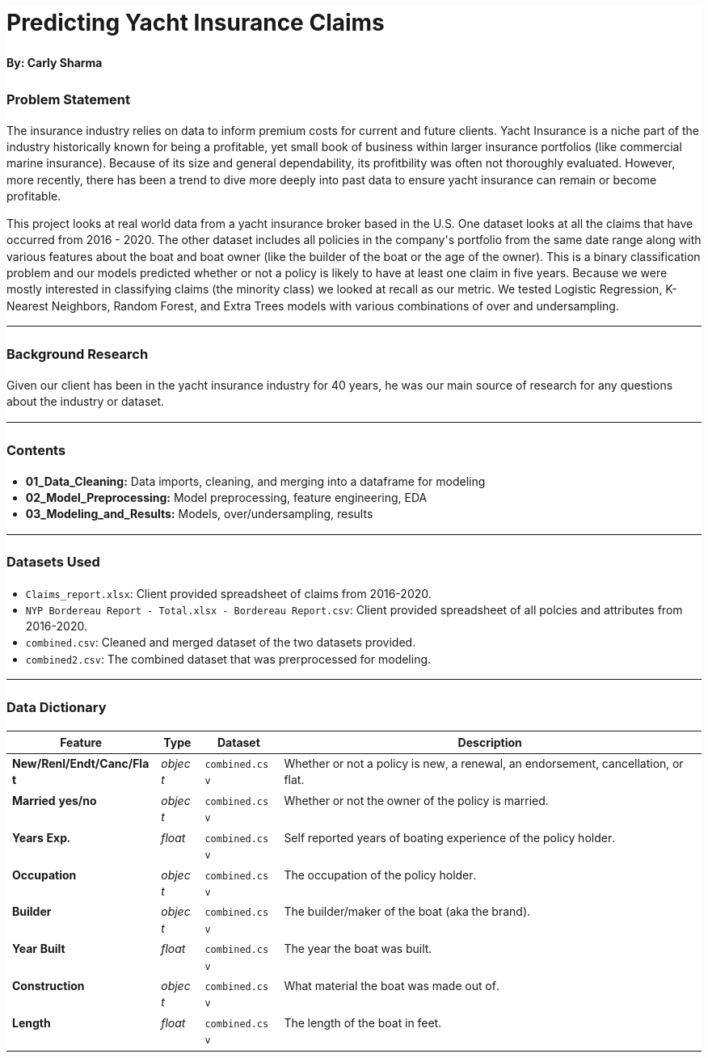
# Predicting Yacht Insurance Claims
#### By: Carly Sharma

### Problem Statement
The insurance industry relies on data to inform premium costs for current and future clients. Yacht Insurance is a niche part of the industry historically known for being a profitable, yet small book of business within larger insurance portfolios (like commercial marine insurance). Because of its size and general dependability, its profitbility was often not thoroughly evaluated. However, more recently, there has been a trend to dive more deeply into past data to ensure yacht insurance can remain or become profitable. 

This project looks at real world data from a yacht insurance broker based in the U.S. One dataset looks at all the claims that have occurred from 2016 - 2020. The other dataset includes all policies in the company's portfolio from the same date range along with various features about the boat and boat owner (like the builder of the boat or the age of the owner). This is a binary classification problem and our models predicted whether or not a policy is likely to have at least one claim in five years. Because we were mostly interested in classifying claims (the minority class) we looked at recall as our metric. We tested Logistic Regression, K-Nearest Neighbors, Random Forest, and Extra Trees models with various combinations of over and undersampling.


---
### Background Research
Given our client has been in the yacht insurance industry for 40 years, he was our main source of research for any questions about the industry or dataset.

---
### Contents
* **01_Data_Cleaning:** Data imports, cleaning, and merging into a dataframe for modeling
* **02_Model_Preprocessing:** Model preprocessing, feature engineering, EDA
* **03_Modeling_and_Results:** Models, over/undersampling, results

---
### Datasets Used

* `Claims_report.xlsx`: Client provided spreadsheet of claims from 2016-2020.
* `NYP Bordereau Report - Total.xlsx - Bordereau Report.csv`: Client provided spreadsheet of all polcies and attributes from 2016-2020.
* `combined.csv`: Cleaned and merged dataset of the two datasets provided.
* `combined2.csv`: The combined dataset that was prerprocessed for modeling.

---

### Data Dictionary
|Feature|Type|Dataset|Description|
|---|---|---|---|
|**New/Renl/Endt/Canc/Flat**|*object*|`combined.csv`|Whether or not a policy is new, a renewal, an endorsement, cancellation, or flat.|
|**Married yes/no**|*object*|`combined.csv`|Whether or not the owner of the policy is married.|
|**Years Exp.**|*float*|`combined.csv`|Self reported years of boating experience of the policy holder.|
|**Occupation**|*object*|`combined.csv`|The occupation of the policy holder.|
|**Builder**|*object*|`combined.csv`|The builder/maker of the boat (aka the brand).|
|**Year Built**|*float*|`combined.csv`|The year the boat was built.|
|**Construction**|*object*|`combined.csv`|What material the boat was made out of.|
|**Length**|*float*|`combined.csv`|The length of the boat in feet.|